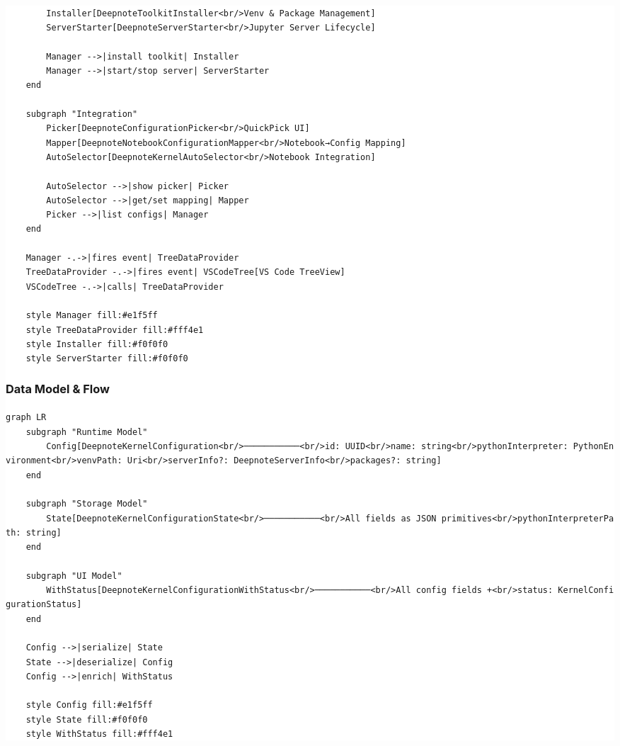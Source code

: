 ```mermaid
        Installer[DeepnoteToolkitInstaller<br/>Venv & Package Management]
        ServerStarter[DeepnoteServerStarter<br/>Jupyter Server Lifecycle]

        Manager -->|install toolkit| Installer
        Manager -->|start/stop server| ServerStarter
    end

    subgraph "Integration"
        Picker[DeepnoteConfigurationPicker<br/>QuickPick UI]
        Mapper[DeepnoteNotebookConfigurationMapper<br/>Notebook→Config Mapping]
        AutoSelector[DeepnoteKernelAutoSelector<br/>Notebook Integration]

        AutoSelector -->|show picker| Picker
        AutoSelector -->|get/set mapping| Mapper
        Picker -->|list configs| Manager
    end

    Manager -.->|fires event| TreeDataProvider
    TreeDataProvider -.->|fires event| VSCodeTree[VS Code TreeView]
    VSCodeTree -.->|calls| TreeDataProvider

    style Manager fill:#e1f5ff
    style TreeDataProvider fill:#fff4e1
    style Installer fill:#f0f0f0
    style ServerStarter fill:#f0f0f0
```

### Data Model & Flow

```mermaid
graph LR
    subgraph "Runtime Model"
        Config[DeepnoteKernelConfiguration<br/>───────────<br/>id: UUID<br/>name: string<br/>pythonInterpreter: PythonEnvironment<br/>venvPath: Uri<br/>serverInfo?: DeepnoteServerInfo<br/>packages?: string]
    end

    subgraph "Storage Model"
        State[DeepnoteKernelConfigurationState<br/>───────────<br/>All fields as JSON primitives<br/>pythonInterpreterPath: string]
    end

    subgraph "UI Model"
        WithStatus[DeepnoteKernelConfigurationWithStatus<br/>───────────<br/>All config fields +<br/>status: KernelConfigurationStatus]
    end

    Config -->|serialize| State
    State -->|deserialize| Config
    Config -->|enrich| WithStatus

    style Config fill:#e1f5ff
    style State fill:#f0f0f0
    style WithStatus fill:#fff4e1
```
